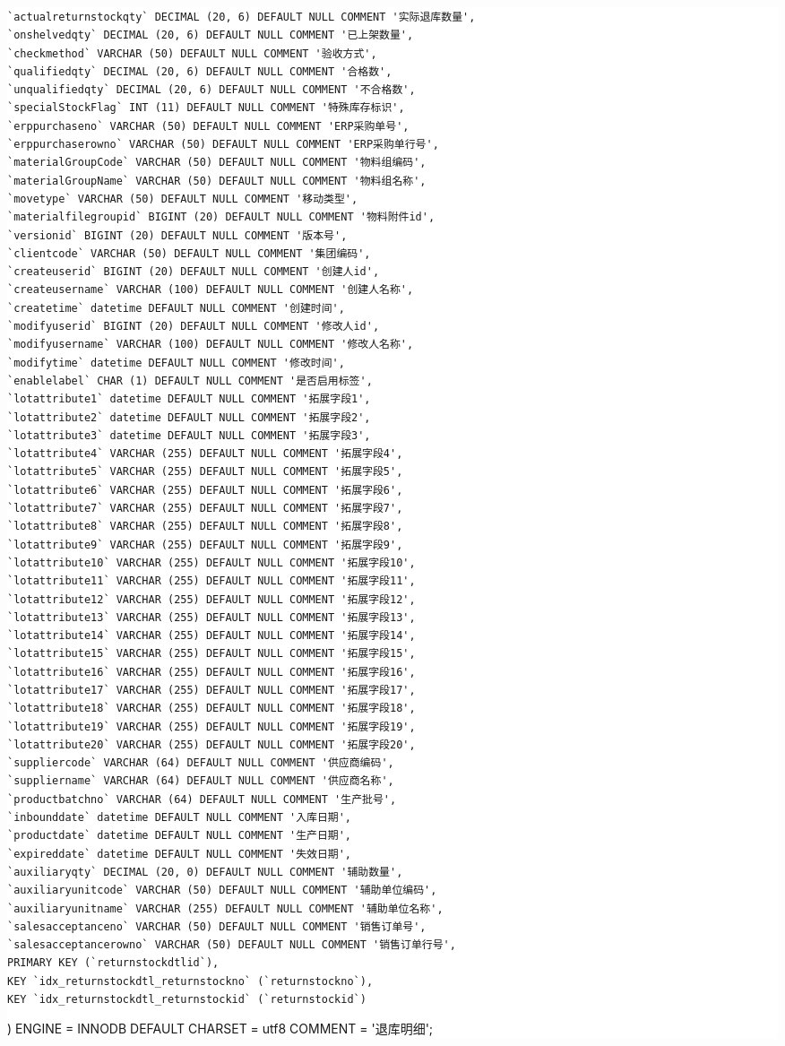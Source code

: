 	`actualreturnstockqty` DECIMAL (20, 6) DEFAULT NULL COMMENT '实际退库数量',
	`onshelvedqty` DECIMAL (20, 6) DEFAULT NULL COMMENT '已上架数量',
	`checkmethod` VARCHAR (50) DEFAULT NULL COMMENT '验收方式',
	`qualifiedqty` DECIMAL (20, 6) DEFAULT NULL COMMENT '合格数',
	`unqualifiedqty` DECIMAL (20, 6) DEFAULT NULL COMMENT '不合格数',
	`specialStockFlag` INT (11) DEFAULT NULL COMMENT '特殊库存标识',
	`erppurchaseno` VARCHAR (50) DEFAULT NULL COMMENT 'ERP采购单号',
	`erppurchaserowno` VARCHAR (50) DEFAULT NULL COMMENT 'ERP采购单行号',
	`materialGroupCode` VARCHAR (50) DEFAULT NULL COMMENT '物料组编码',
	`materialGroupName` VARCHAR (50) DEFAULT NULL COMMENT '物料组名称',
	`movetype` VARCHAR (50) DEFAULT NULL COMMENT '移动类型',
	`materialfilegroupid` BIGINT (20) DEFAULT NULL COMMENT '物料附件id',
	`versionid` BIGINT (20) DEFAULT NULL COMMENT '版本号',
	`clientcode` VARCHAR (50) DEFAULT NULL COMMENT '集团编码',
	`createuserid` BIGINT (20) DEFAULT NULL COMMENT '创建人id',
	`createusername` VARCHAR (100) DEFAULT NULL COMMENT '创建人名称',
	`createtime` datetime DEFAULT NULL COMMENT '创建时间',
	`modifyuserid` BIGINT (20) DEFAULT NULL COMMENT '修改人id',
	`modifyusername` VARCHAR (100) DEFAULT NULL COMMENT '修改人名称',
	`modifytime` datetime DEFAULT NULL COMMENT '修改时间',
	`enablelabel` CHAR (1) DEFAULT NULL COMMENT '是否启用标签',
	`lotattribute1` datetime DEFAULT NULL COMMENT '拓展字段1',
	`lotattribute2` datetime DEFAULT NULL COMMENT '拓展字段2',
	`lotattribute3` datetime DEFAULT NULL COMMENT '拓展字段3',
	`lotattribute4` VARCHAR (255) DEFAULT NULL COMMENT '拓展字段4',
	`lotattribute5` VARCHAR (255) DEFAULT NULL COMMENT '拓展字段5',
	`lotattribute6` VARCHAR (255) DEFAULT NULL COMMENT '拓展字段6',
	`lotattribute7` VARCHAR (255) DEFAULT NULL COMMENT '拓展字段7',
	`lotattribute8` VARCHAR (255) DEFAULT NULL COMMENT '拓展字段8',
	`lotattribute9` VARCHAR (255) DEFAULT NULL COMMENT '拓展字段9',
	`lotattribute10` VARCHAR (255) DEFAULT NULL COMMENT '拓展字段10',
	`lotattribute11` VARCHAR (255) DEFAULT NULL COMMENT '拓展字段11',
	`lotattribute12` VARCHAR (255) DEFAULT NULL COMMENT '拓展字段12',
	`lotattribute13` VARCHAR (255) DEFAULT NULL COMMENT '拓展字段13',
	`lotattribute14` VARCHAR (255) DEFAULT NULL COMMENT '拓展字段14',
	`lotattribute15` VARCHAR (255) DEFAULT NULL COMMENT '拓展字段15',
	`lotattribute16` VARCHAR (255) DEFAULT NULL COMMENT '拓展字段16',
	`lotattribute17` VARCHAR (255) DEFAULT NULL COMMENT '拓展字段17',
	`lotattribute18` VARCHAR (255) DEFAULT NULL COMMENT '拓展字段18',
	`lotattribute19` VARCHAR (255) DEFAULT NULL COMMENT '拓展字段19',
	`lotattribute20` VARCHAR (255) DEFAULT NULL COMMENT '拓展字段20',
	`suppliercode` VARCHAR (64) DEFAULT NULL COMMENT '供应商编码',
	`suppliername` VARCHAR (64) DEFAULT NULL COMMENT '供应商名称',
	`productbatchno` VARCHAR (64) DEFAULT NULL COMMENT '生产批号',
	`inbounddate` datetime DEFAULT NULL COMMENT '入库日期',
	`productdate` datetime DEFAULT NULL COMMENT '生产日期',
	`expireddate` datetime DEFAULT NULL COMMENT '失效日期',
	`auxiliaryqty` DECIMAL (20, 0) DEFAULT NULL COMMENT '辅助数量',
	`auxiliaryunitcode` VARCHAR (50) DEFAULT NULL COMMENT '辅助单位编码',
	`auxiliaryunitname` VARCHAR (255) DEFAULT NULL COMMENT '辅助单位名称',
	`salesacceptanceno` VARCHAR (50) DEFAULT NULL COMMENT '销售订单号',
	`salesacceptancerowno` VARCHAR (50) DEFAULT NULL COMMENT '销售订单行号',
	PRIMARY KEY (`returnstockdtlid`),
	KEY `idx_returnstockdtl_returnstockno` (`returnstockno`),
	KEY `idx_returnstockdtl_returnstockid` (`returnstockid`)
) ENGINE = INNODB DEFAULT CHARSET = utf8 COMMENT = '退库明细';
